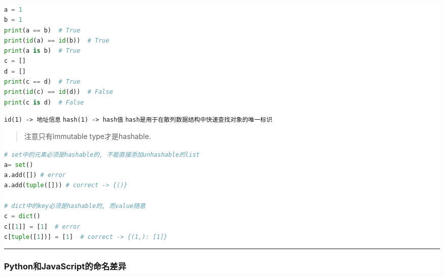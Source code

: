 ```python
a = 1
b = 1
print(a == b)  # True
print(id(a) == id(b))  # True
print(a is b)  # True
c = []
d = []
print(c == d)  # True
print(id(c) == id(d))  # False
print(c is d)  # False
```

`id(1) -> 地址信息`
`hash(1) -> hash值`
`hash是用于在散列数据结构中快速查找对象的唯一标识`

> 注意只有immutable type才是hashable.

```python
# set中的元素必须是hashable的, 不能直接添加unhashable的list
a= set()
a.add([]) # error
a.add(tuple([])) # correct -> {()}

# dict中的key必须是hashable的, 而value随意
c = dict()
c[[1]] = [1]  # error
c[tuple([1])] = [1]  # correct -> {(1,): [1]}
```

<hr>

### Python和JavaScript的命名差异